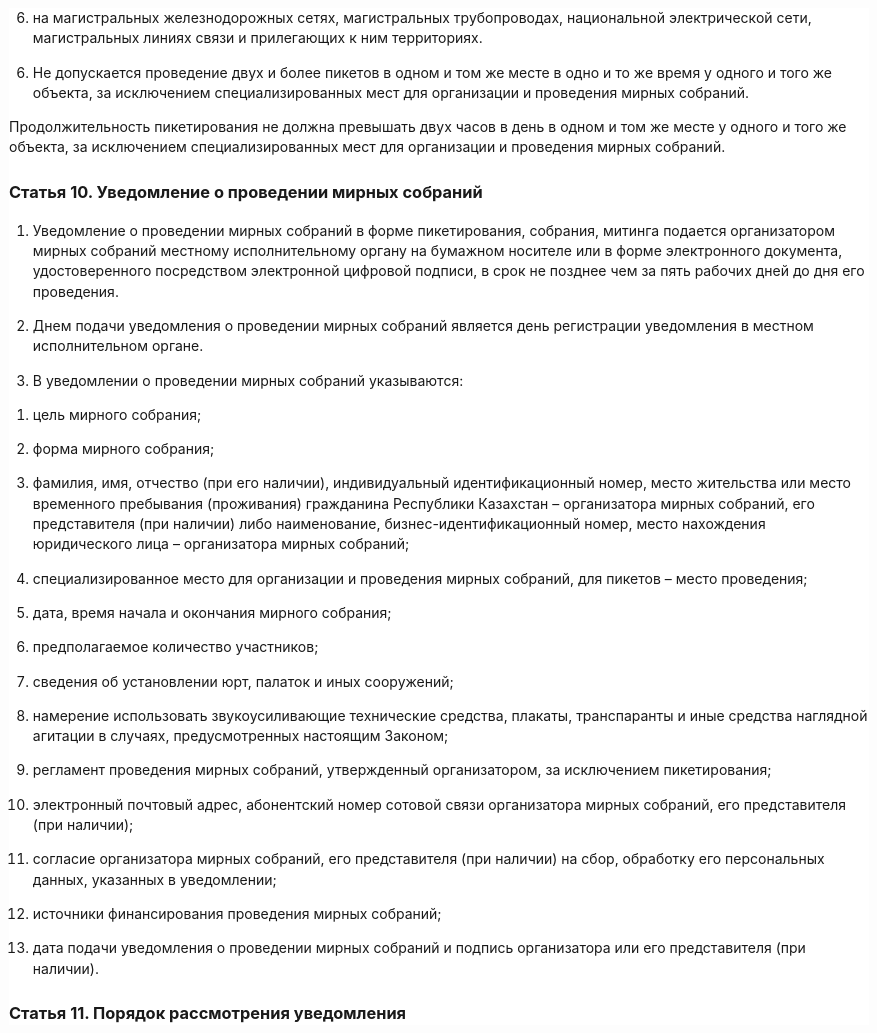 6) на магистральных железнодорожных сетях, магистральных трубопроводах, национальной электрической сети, магистральных линиях связи и прилегающих к ним территориях. 

6. Не допускается проведение двух и более пикетов в одном и том же месте в одно и то же время у одного и того же объекта, за исключением специализированных мест для организации и проведения мирных собраний.

Продолжительность пикетирования не должна превышать двух часов в день в одном и том же месте у одного и того же объекта, за исключением специализированных мест для организации и проведения мирных собраний.

### Статья 10. Уведомление о проведении мирных собраний

1. Уведомление о проведении мирных собраний в форме пикетирования, собрания, митинга подается организатором мирных собраний местному исполнительному органу на бумажном носителе или в форме электронного документа, удостоверенного посредством электронной цифровой подписи, в срок не позднее чем за пять рабочих дней до дня его проведения. 

2. Днем подачи уведомления о проведении мирных собраний является день регистрации уведомления в местном исполнительном органе.

3. В уведомлении о проведении мирных собраний указываются: 

1) цель мирного собрания;

2) форма мирного собрания;

3) фамилия, имя, отчество (при его наличии), индивидуальный идентификационный номер, место жительства или место временного пребывания (проживания) гражданина Республики Казахстан – организатора мирных собраний, его представителя (при наличии) либо наименование, бизнес-идентификационный номер, место нахождения юридического лица – организатора мирных собраний;

4) специализированное место для организации и проведения мирных собраний, для пикетов – место проведения; 

5) дата, время начала и окончания мирного собрания; 

6) предполагаемое количество участников;

7) сведения об установлении юрт, палаток и иных сооружений;

8) намерение использовать звукоусиливающие технические средства, плакаты, транспаранты и иные средства наглядной агитации в случаях, предусмотренных настоящим Законом;

9) регламент проведения мирных собраний, утвержденный организатором, за исключением пикетирования;

10) электронный почтовый адрес, абонентский номер сотовой связи организатора мирных собраний, его представителя (при наличии); 

11) согласие организатора мирных собраний, его представителя (при наличии) на сбор, обработку его персональных данных, указанных в уведомлении;

12) источники финансирования проведения мирных собраний;

13) дата подачи уведомления о проведении мирных собраний и подпись организатора или его представителя (при наличии).

### Статья 11. Порядок рассмотрения уведомления
